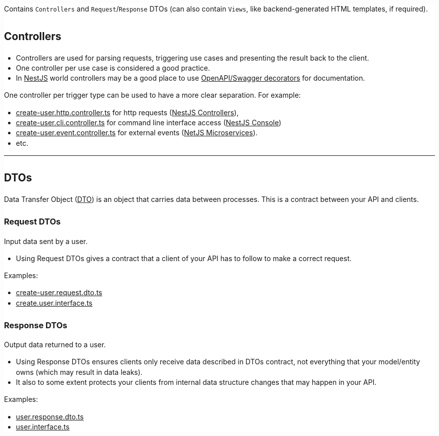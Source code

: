Contains `Controllers` and `Request`/`Response` DTOs (can also contain `Views`, like backend-generated HTML templates, if required).

## Controllers

- Controllers are used for parsing requests, triggering use cases and presenting the result back to the client.
- One controller per use case is considered a good practice.
- In [NestJS](https://docs.nestjs.com/) world controllers may be a good place to use [OpenAPI/Swagger decorators](https://docs.nestjs.com/openapi/operations) for documentation.

One controller per trigger type can be used to have a more clear separation. For example:

- [create-user.http.controller.ts](src/modules/user/use-cases/create-user/create-user.http.controller.ts) for http requests ([NestJS Controllers](https://docs.nestjs.com/controllers)),
- [create-user.cli.controller.ts](src/modules/user/use-cases/create-user/create-user.cli.controller.ts) for command line interface access ([NestJS Console](https://www.npmjs.com/package/nestjs-console))
- [create-user.event.controller.ts](src/modules/user/use-cases/create-user/create-user.event.controller.ts) for external events ([NetJS Microservices](https://docs.nestjs.com/microservices/basics)).
- etc.

---

## DTOs

Data Transfer Object ([DTO](https://en.wikipedia.org/wiki/Data_transfer_object)) is an object that carries data between processes. This is a contract between your API and clients.

### Request DTOs

Input data sent by a user.

- Using Request DTOs gives a contract that a client of your API has to follow to make a correct request.

Examples:

- [create-user.request.dto.ts](src/modules/user/use-cases/create-user/create-user.request.dto.ts)
- [create.user.interface.ts](src/interface-adapters/interfaces/user/create.user.interface.ts)

### Response DTOs

Output data returned to a user.

- Using Response DTOs ensures clients only receive data described in DTOs contract, not everything that your model/entity owns (which may result in data leaks).
- It also to some extent protects your clients from internal data structure changes that may happen in your API.

Examples:

- [user.response.dto.ts](src/modules/user/dtos/user.response.dto.ts)
- [user.interface.ts](src/interface-adapters/interfaces/user/user.interface.ts)

